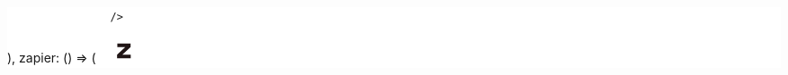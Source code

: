                     />
</g>
<g id="Clipped">
<mask id="mask-13" fill="white">
<use xlinkHref="#path-12" />
</mask>
<g id="SVGID_1_" />
<path
                      d="M42.59375,64.6306818 L4.40625,64.6306818 C1.9828125,64.6306818 0,62.6363636 0,60.1988636 L0,60.5681818 C0,63.0056818 1.9828125,65 4.40625,65 L42.59375,65 C45.0171875,65 47,63.0056818 47,60.5681818 L47,60.1988636 C47,62.6363636 45.0171875,64.6306818 42.59375,64.6306818 Z"
                      id="Path"
                      fillOpacity="0.2"
                      fill="#1A237E"
                      fillRule="nonzero"
                      mask="url(#mask-13)"
                    />
</g>
<g id="Clipped">
<mask id="mask-15" fill="white">
<use xlinkHref="#path-14" />
</mask>
<g id="SVGID_1_" />
<path
                      d="M33.78125,17.7272727 C31.3467969,17.7272727 29.375,15.7440341 29.375,13.2954545 L29.375,13.6647727 C29.375,16.1133523 31.3467969,18.0965909 33.78125,18.0965909 L47,18.0965909 L47,17.7272727 L33.78125,17.7272727 Z"
                      id="Path"
                      fillOpacity="0.1"
                      fill="#1A237E"
                      fillRule="nonzero"
                      mask="url(#mask-15)"
                    />
</g>
</g>
<path
                  d="M29.375,0 L4.40625,0 C1.9828125,0 0,1.99431818 0,4.43181818 L0,60.5681818 C0,63.0056818 1.9828125,65 4.40625,65 L42.59375,65 C45.0171875,65 47,63.0056818 47,60.5681818 L47,17.7272727 L29.375,0 Z"
                  id="Path"
                  fill="url(#radialGradient-16)"
                  fillRule="nonzero"
                />
</g>
</g>
</g>
</g>
</g>
</svg>
),
zapier: () => (
<svg
      width="105"
      height="28"
      viewBox="0 0 244 66"
      fill="none"
      xmlns="http://www.w3.org/2000/svg"
    >
<path
        d="M57.1877 45.2253L57.1534 45.1166L78.809 25.2914V15.7391H44.0663V25.2914H64.8181L64.8524 25.3829L43.4084 45.2253V54.7775H79.1579V45.2253H57.1877Z"
        fill="#201515"
      />
<path